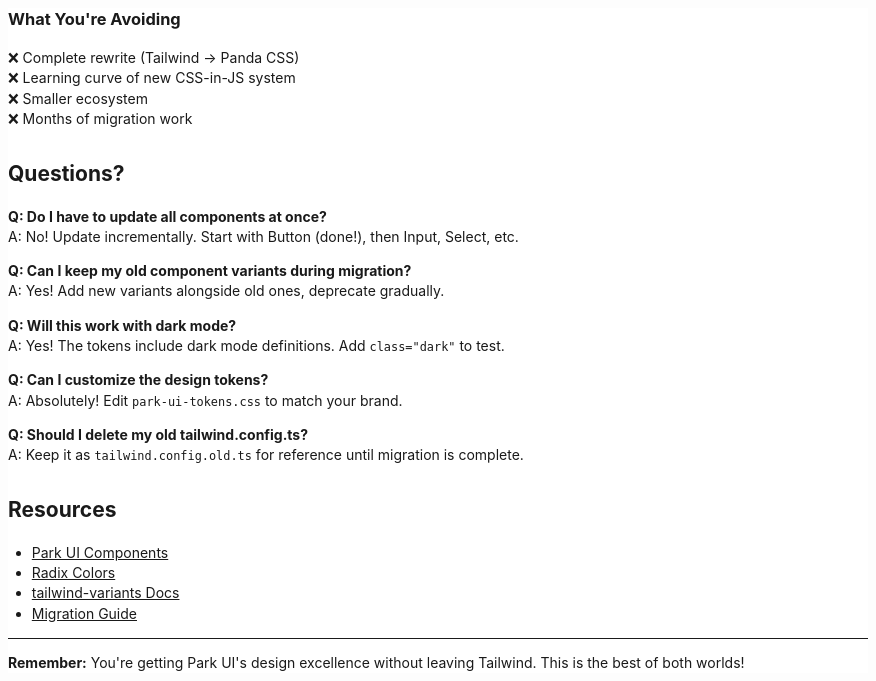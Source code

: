 ### What You're Avoiding

❌ Complete rewrite (Tailwind → Panda CSS)  
❌ Learning curve of new CSS-in-JS system  
❌ Smaller ecosystem  
❌ Months of migration work

## Questions?

**Q: Do I have to update all components at once?**  
A: No! Update incrementally. Start with Button (done!), then Input, Select, etc.

**Q: Can I keep my old component variants during migration?**  
A: Yes! Add new variants alongside old ones, deprecate gradually.

**Q: Will this work with dark mode?**  
A: Yes! The tokens include dark mode definitions. Add `class="dark"` to test.

**Q: Can I customize the design tokens?**  
A: Absolutely! Edit `park-ui-tokens.css` to match your brand.

**Q: Should I delete my old tailwind.config.ts?**  
A: Keep it as `tailwind.config.old.ts` for reference until migration is complete.

## Resources

- [Park UI Components](https://park-ui.com/docs/components)
- [Radix Colors](https://www.radix-ui.com/colors)
- [tailwind-variants Docs](https://www.tailwind-variants.org/)
- [Migration Guide](./PARK_UI_MIGRATION_GUIDE.md)

---

**Remember:** You're getting Park UI's design excellence without leaving Tailwind. This is the best of both worlds!
